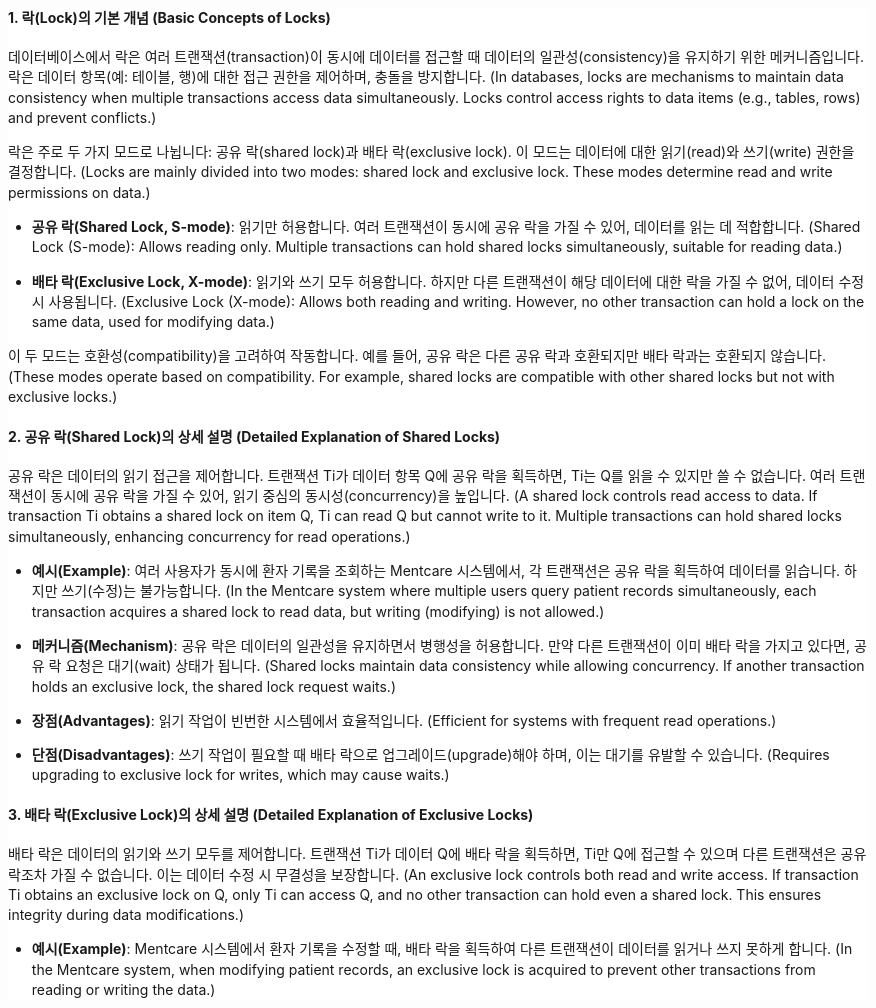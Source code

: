 #### 1. 락(Lock)의 기본 개념 (Basic Concepts of Locks)

데이터베이스에서 락은 여러 트랜잭션(transaction)이 동시에 데이터를 접근할 때 데이터의 일관성(consistency)을 유지하기 위한 메커니즘입니다. 락은 데이터 항목(예: 테이블, 행)에 대한 접근 권한을 제어하며, 충돌을 방지합니다. (In databases, locks are mechanisms to maintain data consistency when multiple transactions access data simultaneously. Locks control access rights to data items (e.g., tables, rows) and prevent conflicts.)

락은 주로 두 가지 모드로 나뉩니다: 공유 락(shared lock)과 배타 락(exclusive lock). 이 모드는 데이터에 대한 읽기(read)와 쓰기(write) 권한을 결정합니다. (Locks are mainly divided into two modes: shared lock and exclusive lock. These modes determine read and write permissions on data.)

- **공유 락(Shared Lock, S-mode)**: 읽기만 허용합니다. 여러 트랜잭션이 동시에 공유 락을 가질 수 있어, 데이터를 읽는 데 적합합니다. (Shared Lock (S-mode): Allows reading only. Multiple transactions can hold shared locks simultaneously, suitable for reading data.)
    
- **배타 락(Exclusive Lock, X-mode)**: 읽기와 쓰기 모두 허용합니다. 하지만 다른 트랜잭션이 해당 데이터에 대한 락을 가질 수 없어, 데이터 수정 시 사용됩니다. (Exclusive Lock (X-mode): Allows both reading and writing. However, no other transaction can hold a lock on the same data, used for modifying data.)
    

이 두 모드는 호환성(compatibility)을 고려하여 작동합니다. 예를 들어, 공유 락은 다른 공유 락과 호환되지만 배타 락과는 호환되지 않습니다. (These modes operate based on compatibility. For example, shared locks are compatible with other shared locks but not with exclusive locks.)

#### 2. 공유 락(Shared Lock)의 상세 설명 (Detailed Explanation of Shared Locks)

공유 락은 데이터의 읽기 접근을 제어합니다. 트랜잭션 Ti가 데이터 항목 Q에 공유 락을 획득하면, Ti는 Q를 읽을 수 있지만 쓸 수 없습니다. 여러 트랜잭션이 동시에 공유 락을 가질 수 있어, 읽기 중심의 동시성(concurrency)을 높입니다. (A shared lock controls read access to data. If transaction Ti obtains a shared lock on item Q, Ti can read Q but cannot write to it. Multiple transactions can hold shared locks simultaneously, enhancing concurrency for read operations.)

- **예시(Example)**: 여러 사용자가 동시에 환자 기록을 조회하는 Mentcare 시스템에서, 각 트랜잭션은 공유 락을 획득하여 데이터를 읽습니다. 하지만 쓰기(수정)는 불가능합니다. (In the Mentcare system where multiple users query patient records simultaneously, each transaction acquires a shared lock to read data, but writing (modifying) is not allowed.)
    
- **메커니즘(Mechanism)**: 공유 락은 데이터의 일관성을 유지하면서 병행성을 허용합니다. 만약 다른 트랜잭션이 이미 배타 락을 가지고 있다면, 공유 락 요청은 대기(wait) 상태가 됩니다. (Shared locks maintain data consistency while allowing concurrency. If another transaction holds an exclusive lock, the shared lock request waits.)
    
- **장점(Advantages)**: 읽기 작업이 빈번한 시스템에서 효율적입니다. (Efficient for systems with frequent read operations.)
    
- **단점(Disadvantages)**: 쓰기 작업이 필요할 때 배타 락으로 업그레이드(upgrade)해야 하며, 이는 대기를 유발할 수 있습니다. (Requires upgrading to exclusive lock for writes, which may cause waits.)
    

#### 3. 배타 락(Exclusive Lock)의 상세 설명 (Detailed Explanation of Exclusive Locks)

배타 락은 데이터의 읽기와 쓰기 모두를 제어합니다. 트랜잭션 Ti가 데이터 Q에 배타 락을 획득하면, Ti만 Q에 접근할 수 있으며 다른 트랜잭션은 공유 락조차 가질 수 없습니다. 이는 데이터 수정 시 무결성을 보장합니다. (An exclusive lock controls both read and write access. If transaction Ti obtains an exclusive lock on Q, only Ti can access Q, and no other transaction can hold even a shared lock. This ensures integrity during data modifications.)

- **예시(Example)**: Mentcare 시스템에서 환자 기록을 수정할 때, 배타 락을 획득하여 다른 트랜잭션이 데이터를 읽거나 쓰지 못하게 합니다. (In the Mentcare system, when modifying patient records, an exclusive lock is acquired to prevent other transactions from reading or writing the data.)
    
